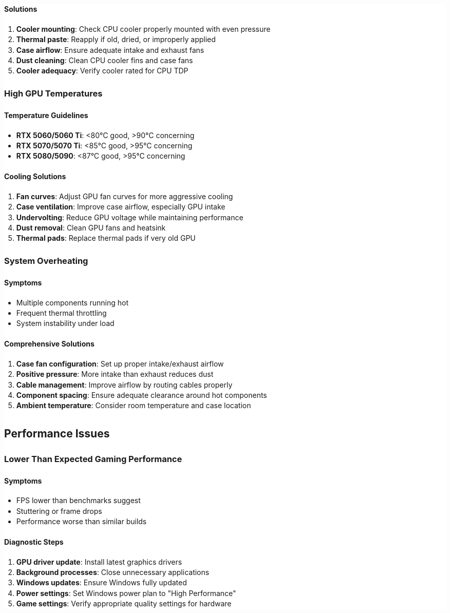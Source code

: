 #### Solutions
1. **Cooler mounting**: Check CPU cooler properly mounted with even pressure
2. **Thermal paste**: Reapply if old, dried, or improperly applied
3. **Case airflow**: Ensure adequate intake and exhaust fans
4. **Dust cleaning**: Clean CPU cooler fins and case fans
5. **Cooler adequacy**: Verify cooler rated for CPU TDP

### High GPU Temperatures

#### Temperature Guidelines
- **RTX 5060/5060 Ti**: <80°C good, >90°C concerning
- **RTX 5070/5070 Ti**: <85°C good, >95°C concerning
- **RTX 5080/5090**: <87°C good, >95°C concerning

#### Cooling Solutions
1. **Fan curves**: Adjust GPU fan curves for more aggressive cooling
2. **Case ventilation**: Improve case airflow, especially GPU intake
3. **Undervolting**: Reduce GPU voltage while maintaining performance
4. **Dust removal**: Clean GPU fans and heatsink
5. **Thermal pads**: Replace thermal pads if very old GPU

### System Overheating

#### Symptoms
- Multiple components running hot
- Frequent thermal throttling
- System instability under load

#### Comprehensive Solutions
1. **Case fan configuration**: Set up proper intake/exhaust airflow
2. **Positive pressure**: More intake than exhaust reduces dust
3. **Cable management**: Improve airflow by routing cables properly
4. **Component spacing**: Ensure adequate clearance around hot components
5. **Ambient temperature**: Consider room temperature and case location

## Performance Issues

### Lower Than Expected Gaming Performance

#### Symptoms
- FPS lower than benchmarks suggest
- Stuttering or frame drops
- Performance worse than similar builds

#### Diagnostic Steps
1. **GPU driver update**: Install latest graphics drivers
2. **Background processes**: Close unnecessary applications
3. **Windows updates**: Ensure Windows fully updated
4. **Power settings**: Set Windows power plan to "High Performance"
5. **Game settings**: Verify appropriate quality settings for hardware
